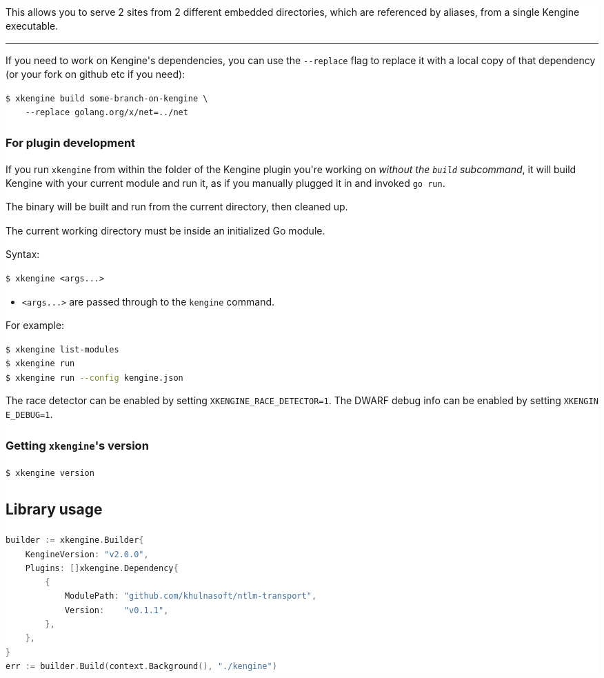 This allows you to serve 2 sites from 2 different embedded directories, which are referenced by aliases, from a single Kengine executable.

---

If you need to work on Kengine's dependencies, you can use the `--replace` flag to replace it with a local copy of that dependency (or your fork on github etc if you need):

```
$ xkengine build some-branch-on-kengine \
    --replace golang.org/x/net=../net
```

### For plugin development

If you run `xkengine` from within the folder of the Kengine plugin you're working on _without the `build` subcommand_, it will build Kengine with your current module and run it, as if you manually plugged it in and invoked `go run`.

The binary will be built and run from the current directory, then cleaned up.

The current working directory must be inside an initialized Go module.

Syntax:

```
$ xkengine <args...>
```
- `<args...>` are passed through to the `kengine` command.

For example:

```bash
$ xkengine list-modules
$ xkengine run
$ xkengine run --config kengine.json
```

The race detector can be enabled by setting `XKENGINE_RACE_DETECTOR=1`. The DWARF debug info can be enabled by setting `XKENGINE_DEBUG=1`.


### Getting `xkengine`'s version

```
$ xkengine version
```


## Library usage

```go
builder := xkengine.Builder{
	KengineVersion: "v2.0.0",
	Plugins: []xkengine.Dependency{
		{
			ModulePath: "github.com/khulnasoft/ntlm-transport",
			Version:    "v0.1.1",
		},
	},
}
err := builder.Build(context.Background(), "./kengine")
```

